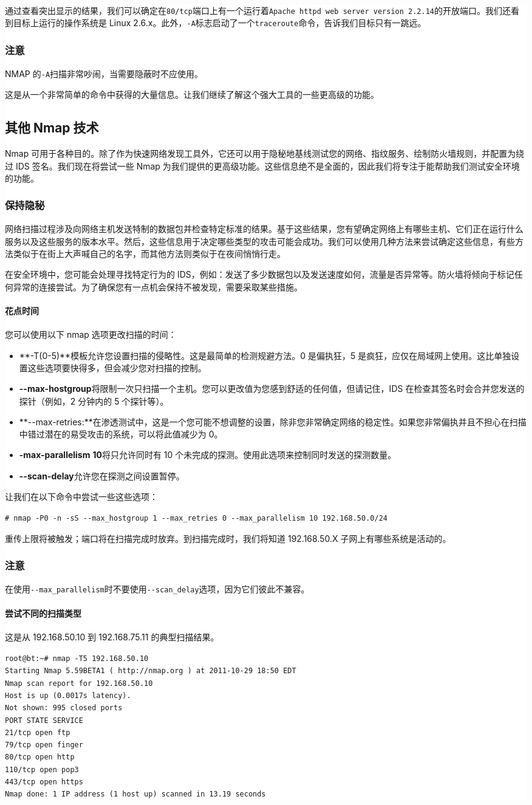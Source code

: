 通过查看突出显示的结果，我们可以确定在`80/tcp`端口上有一个运行着`Apache httpd web server version 2.2.14`的开放端口。我们还看到目标上运行的操作系统是 Linux 2.6.x。此外，`-A`标志启动了一个`traceroute`命令，告诉我们目标只有一跳远。

### 注意

NMAP 的`-A`扫描非常吵闹，当需要隐蔽时不应使用。

这是从一个非常简单的命令中获得的大量信息。让我们继续了解这个强大工具的一些更高级的功能。 

## 其他 Nmap 技术

Nmap 可用于各种目的。除了作为快速网络发现工具外，它还可以用于隐秘地基线测试您的网络、指纹服务、绘制防火墙规则，并配置为绕过 IDS 签名。我们现在将尝试一些 Nmap 为我们提供的更高级功能。这些信息绝不是全面的，因此我们将专注于能帮助我们测试安全环境的功能。

### 保持隐秘

网络扫描过程涉及向网络主机发送特制的数据包并检查特定标准的结果。基于这些结果，您有望确定网络上有哪些主机、它们正在运行什么服务以及这些服务的版本水平。然后，这些信息用于决定哪些类型的攻击可能会成功。我们可以使用几种方法来尝试确定这些信息，有些方法类似于在街上大声喊自己的名字，而其他方法则类似于在夜间悄悄行走。

在安全环境中，您可能会处理寻找特定行为的 IDS，例如：发送了多少数据包以及发送速度如何，流量是否异常等。防火墙将倾向于标记任何异常的连接尝试。为了确保您有一点机会保持不被发现，需要采取某些措施。

#### 花点时间

您可以使用以下 nmap 选项更改扫描的时间：

+   **-T(0-5)**模板允许您设置扫描的侵略性。这是最简单的检测规避方法。0 是偏执狂，5 是疯狂，应仅在局域网上使用。这比单独设置这些选项要快得多，但会减少您对扫描的控制。

+   **--max-hostgroup**将限制一次只扫描一个主机。您可以更改值为您感到舒适的任何值，但请记住，IDS 在检查其签名时会合并您发送的探针（例如，2 分钟内的 5 个探针等）。

+   **--max-retries:**在渗透测试中，这是一个您可能不想调整的设置，除非您非常确定网络的稳定性。如果您非常偏执并且不担心在扫描中错过潜在的易受攻击的系统，可以将此值减少为 0。

+   **-max-parallelism** **10**将只允许同时有 10 个未完成的探测。使用此选项来控制同时发送的探测数量。

+   **--scan-delay**允许您在探测之间设置暂停。

让我们在以下命令中尝试一些这些选项：

```
# nmap -P0 -n -sS --max_hostgroup 1 --max_retries 0 --max_parallelism 10 192.168.50.0/24 

```

重传上限将被触发；端口将在扫描完成时放弃。到扫描完成时，我们将知道 192.168.50.X 子网上有哪些系统是活动的。

### 注意

在使用`--max_parallelism`时不要使用`--scan_delay`选项，因为它们彼此不兼容。

#### 尝试不同的扫描类型

这是从 192.168.50.10 到 192.168.75.11 的典型扫描结果。

```
root@bt:~# nmap -T5 192.168.50.10 
Starting Nmap 5.59BETA1 ( http://nmap.org ) at 2011-10-29 18:50 EDT
Nmap scan report for 192.168.50.10
Host is up (0.0017s latency).
Not shown: 995 closed ports
PORT STATE SERVICE
21/tcp open ftp
79/tcp open finger
80/tcp open http
110/tcp open pop3
443/tcp open https
Nmap done: 1 IP address (1 host up) scanned in 13.19 seconds

```
